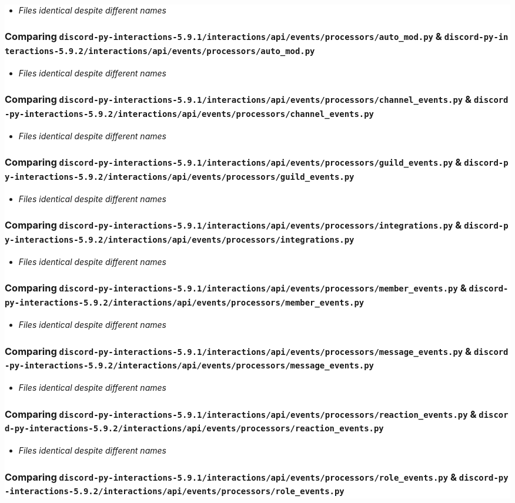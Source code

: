 * *Files identical despite different names*

### Comparing `discord-py-interactions-5.9.1/interactions/api/events/processors/auto_mod.py` & `discord-py-interactions-5.9.2/interactions/api/events/processors/auto_mod.py`

 * *Files identical despite different names*

### Comparing `discord-py-interactions-5.9.1/interactions/api/events/processors/channel_events.py` & `discord-py-interactions-5.9.2/interactions/api/events/processors/channel_events.py`

 * *Files identical despite different names*

### Comparing `discord-py-interactions-5.9.1/interactions/api/events/processors/guild_events.py` & `discord-py-interactions-5.9.2/interactions/api/events/processors/guild_events.py`

 * *Files identical despite different names*

### Comparing `discord-py-interactions-5.9.1/interactions/api/events/processors/integrations.py` & `discord-py-interactions-5.9.2/interactions/api/events/processors/integrations.py`

 * *Files identical despite different names*

### Comparing `discord-py-interactions-5.9.1/interactions/api/events/processors/member_events.py` & `discord-py-interactions-5.9.2/interactions/api/events/processors/member_events.py`

 * *Files identical despite different names*

### Comparing `discord-py-interactions-5.9.1/interactions/api/events/processors/message_events.py` & `discord-py-interactions-5.9.2/interactions/api/events/processors/message_events.py`

 * *Files identical despite different names*

### Comparing `discord-py-interactions-5.9.1/interactions/api/events/processors/reaction_events.py` & `discord-py-interactions-5.9.2/interactions/api/events/processors/reaction_events.py`

 * *Files identical despite different names*

### Comparing `discord-py-interactions-5.9.1/interactions/api/events/processors/role_events.py` & `discord-py-interactions-5.9.2/interactions/api/events/processors/role_events.py`
